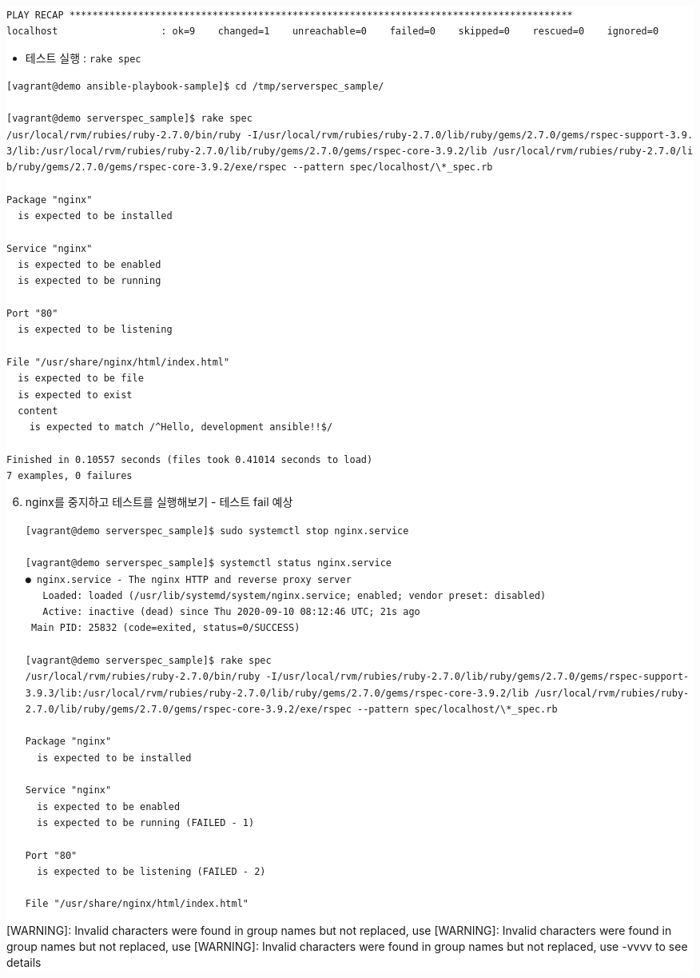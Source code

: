    ```
   PLAY RECAP ****************************************************************************************
   localhost                  : ok=9    changed=1    unreachable=0    failed=0    skipped=0    rescued=0    ignored=0
   ```

   - 테스트 실행 : `rake spec`

   ```
   [vagrant@demo ansible-playbook-sample]$ cd /tmp/serverspec_sample/
   
   [vagrant@demo serverspec_sample]$ rake spec
   /usr/local/rvm/rubies/ruby-2.7.0/bin/ruby -I/usr/local/rvm/rubies/ruby-2.7.0/lib/ruby/gems/2.7.0/gems/rspec-support-3.9.3/lib:/usr/local/rvm/rubies/ruby-2.7.0/lib/ruby/gems/2.7.0/gems/rspec-core-3.9.2/lib /usr/local/rvm/rubies/ruby-2.7.0/lib/ruby/gems/2.7.0/gems/rspec-core-3.9.2/exe/rspec --pattern spec/localhost/\*_spec.rb
   
   Package "nginx"
     is expected to be installed
   
   Service "nginx"
     is expected to be enabled
     is expected to be running
   
   Port "80"
     is expected to be listening
   
   File "/usr/share/nginx/html/index.html"
     is expected to be file
     is expected to exist
     content
       is expected to match /^Hello, development ansible!!$/
   
   Finished in 0.10557 seconds (files took 0.41014 seconds to load)
   7 examples, 0 failures		
   ```

6. nginx를 중지하고 테스트를 실행해보기 - 테스트 fail 예상

   ```
   [vagrant@demo serverspec_sample]$ sudo systemctl stop nginx.service
   
   [vagrant@demo serverspec_sample]$ systemctl status nginx.service
   ● nginx.service - The nginx HTTP and reverse proxy server
      Loaded: loaded (/usr/lib/systemd/system/nginx.service; enabled; vendor preset: disabled)
      Active: inactive (dead) since Thu 2020-09-10 08:12:46 UTC; 21s ago
    Main PID: 25832 (code=exited, status=0/SUCCESS)
   
   [vagrant@demo serverspec_sample]$ rake spec
   /usr/local/rvm/rubies/ruby-2.7.0/bin/ruby -I/usr/local/rvm/rubies/ruby-2.7.0/lib/ruby/gems/2.7.0/gems/rspec-support-3.9.3/lib:/usr/local/rvm/rubies/ruby-2.7.0/lib/ruby/gems/2.7.0/gems/rspec-core-3.9.2/lib /usr/local/rvm/rubies/ruby-2.7.0/lib/ruby/gems/2.7.0/gems/rspec-core-3.9.2/exe/rspec --pattern spec/localhost/\*_spec.rb
   
   Package "nginx"
     is expected to be installed
   
   Service "nginx"
     is expected to be enabled
     is expected to be running (FAILED - 1)
   
   Port "80"
     is expected to be listening (FAILED - 2)
   
   File "/usr/share/nginx/html/index.html"
   ```

  [WARNING]: Invalid characters were found in group names but not replaced, use
   [WARNING]: Invalid characters were found in group names but not replaced, use
   [WARNING]: Invalid characters were found in group names but not replaced, use -vvvv to see details